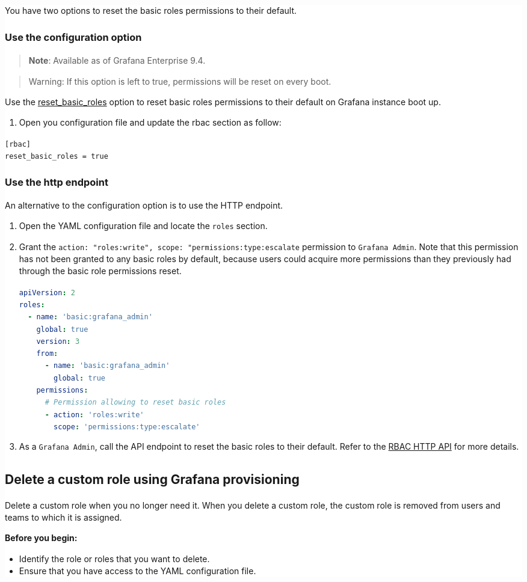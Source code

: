You have two options to reset the basic roles permissions to their default.

### Use the configuration option

> **Note**: Available as of Grafana Enterprise 9.4.

> Warning: If this option is left to true, permissions will be reset on every boot.

Use the [reset\_basic\_roles](ref:configure-rbac-configure-rbac-in-grafana) option to reset
basic roles permissions to their default on Grafana instance boot up.

1. Open you configuration file and update the rbac section as follow:



``` bash
[rbac]
reset_basic_roles = true
```

### Use the http endpoint

An alternative to the configuration option is to use the HTTP endpoint.

1. Open the YAML configuration file and locate the `roles` section.

2. Grant the `action: "roles:write", scope: "permissions:type:escalate` permission to `Grafana Admin`. Note that this permission has not been granted to any basic roles by default, because users could acquire more permissions than they previously had through the basic role permissions reset.
   
   ``` yaml
   apiVersion: 2
   roles:
     - name: 'basic:grafana_admin'
       global: true
       version: 3
       from:
         - name: 'basic:grafana_admin'
           global: true
       permissions:
         # Permission allowing to reset basic roles
         - action: 'roles:write'
           scope: 'permissions:type:escalate'
   ```

3. As a `Grafana Admin`, call the API endpoint to reset the basic roles to their default. Refer to the [RBAC HTTP API](ref:api-rbac-reset-basic-roles-to-their-default) for more details.

## Delete a custom role using Grafana provisioning

Delete a custom role when you no longer need it. When you delete a custom role, the custom role is removed from users and teams to which it is assigned.

**Before you begin:**

- Identify the role or roles that you want to delete.
- Ensure that you have access to the YAML configuration file.

